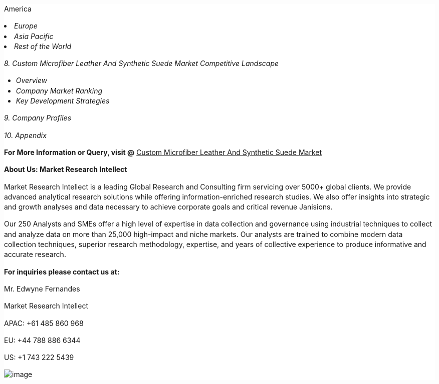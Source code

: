 America</span></em></li><li><em><span class="">Europe</span></em></li><li><em><span class="">Asia Pacific</span></em></li><li><em><span class="">Rest of the World</span></em></li></ul><p><em><span class="font-[700]">8. Custom Microfiber Leather And Synthetic Suede Market Competitive Landscape</span></em></p><ul><li><em><span class="">Overview</span></em></li><li><em><span class="">Company Market Ranking</span></em></li><li><em><span class="">Key Development Strategies</span></em></li></ul><p><em><span class="font-[700]">9. Company Profiles</span></em></p><p><em><span class="font-[700]">10. Appendix</span></em></p><p><span class="font-[700]"><strong>For More Information or Query, visit&nbsp;@</strong>&nbsp;</span><span class="font-[700]"><a href="https://www.marketresearchintellect.com/product/global-custom-microfiber-leather-and-synthetic-suede-market/?utm_source=Linkedin&utm_medium=828" target="_blank" data-tracking-control-name="article-ssr-frontend-pulse_little-text-block" data-tracking-will-navigate="" data-test-link="">Custom Microfiber Leather And Synthetic Suede Market</a></span></p><p><strong><span class="font-[700]">About Us: Market Research Intellect</span></strong></p><p><span class="">Market Research Intellect is a leading Global Research and Consulting firm servicing over 5000+ global clients. We provide advanced analytical research solutions while offering information-enriched research studies.&nbsp;</span>We also offer insights into strategic and growth analyses and data necessary to achieve corporate goals and critical revenue Janisions.</p><p><span class="">Our 250 Analysts and SMEs offer a high level of expertise in data collection and governance using industrial techniques to collect and analyze data on more than 25,000 high-impact and niche markets. Our analysts are trained to combine modern data collection techniques, superior research methodology, expertise, and years of collective experience to produce informative and accurate research.</span></p><p><strong>For inquiries please contact us at:</strong></p><p>Mr. Edwyne Fernandes</p><p>Market Research Intellect</p><p>APAC: +61 485 860 968</p><p>EU: +44 788 886 6344</p><p>US: +1 743 222 5439</p>
![image](https://github.com/user-attachments/assets/af9d2295-c3d8-4242-92a4-48935d00f69b)
